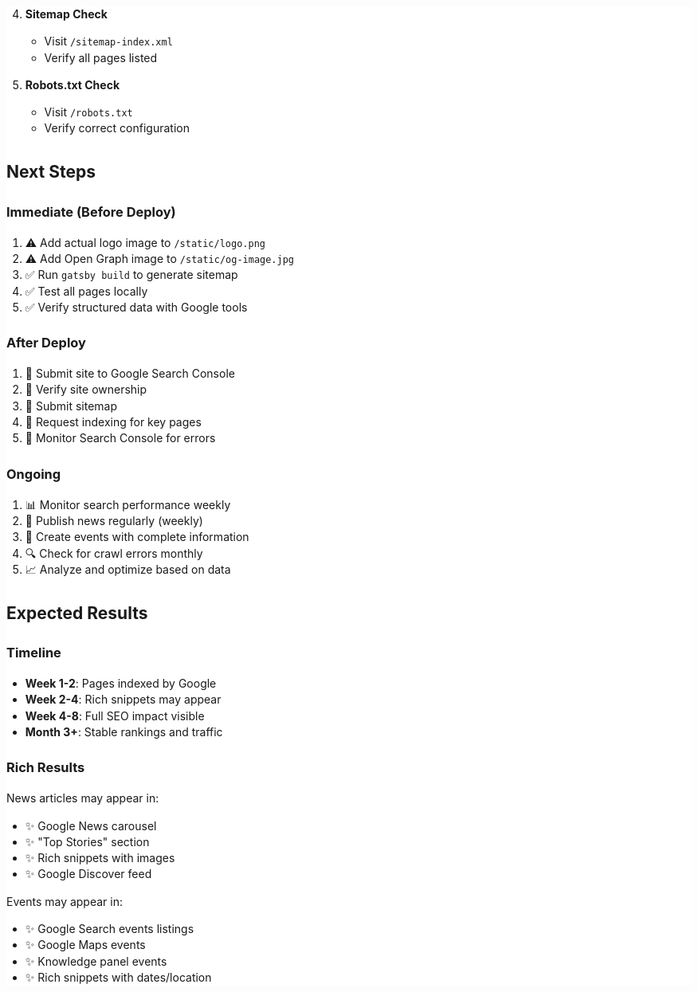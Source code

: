 4. **Sitemap Check**
   - Visit `/sitemap-index.xml`
   - Verify all pages listed

5. **Robots.txt Check**
   - Visit `/robots.txt`
   - Verify correct configuration

## Next Steps

### Immediate (Before Deploy)
1. ⚠️ Add actual logo image to `/static/logo.png`
2. ⚠️ Add Open Graph image to `/static/og-image.jpg`
3. ✅ Run `gatsby build` to generate sitemap
4. ✅ Test all pages locally
5. ✅ Verify structured data with Google tools

### After Deploy
1. 🔄 Submit site to Google Search Console
2. 🔄 Verify site ownership
3. 🔄 Submit sitemap
4. 🔄 Request indexing for key pages
5. 🔄 Monitor Search Console for errors

### Ongoing
1. 📊 Monitor search performance weekly
2. 📝 Publish news regularly (weekly)
3. 📅 Create events with complete information
4. 🔍 Check for crawl errors monthly
5. 📈 Analyze and optimize based on data

## Expected Results

### Timeline
- **Week 1-2**: Pages indexed by Google
- **Week 2-4**: Rich snippets may appear
- **Week 4-8**: Full SEO impact visible
- **Month 3+**: Stable rankings and traffic

### Rich Results
News articles may appear in:
- ✨ Google News carousel
- ✨ "Top Stories" section
- ✨ Rich snippets with images
- ✨ Google Discover feed

Events may appear in:
- ✨ Google Search events listings
- ✨ Google Maps events
- ✨ Knowledge panel events
- ✨ Rich snippets with dates/location
